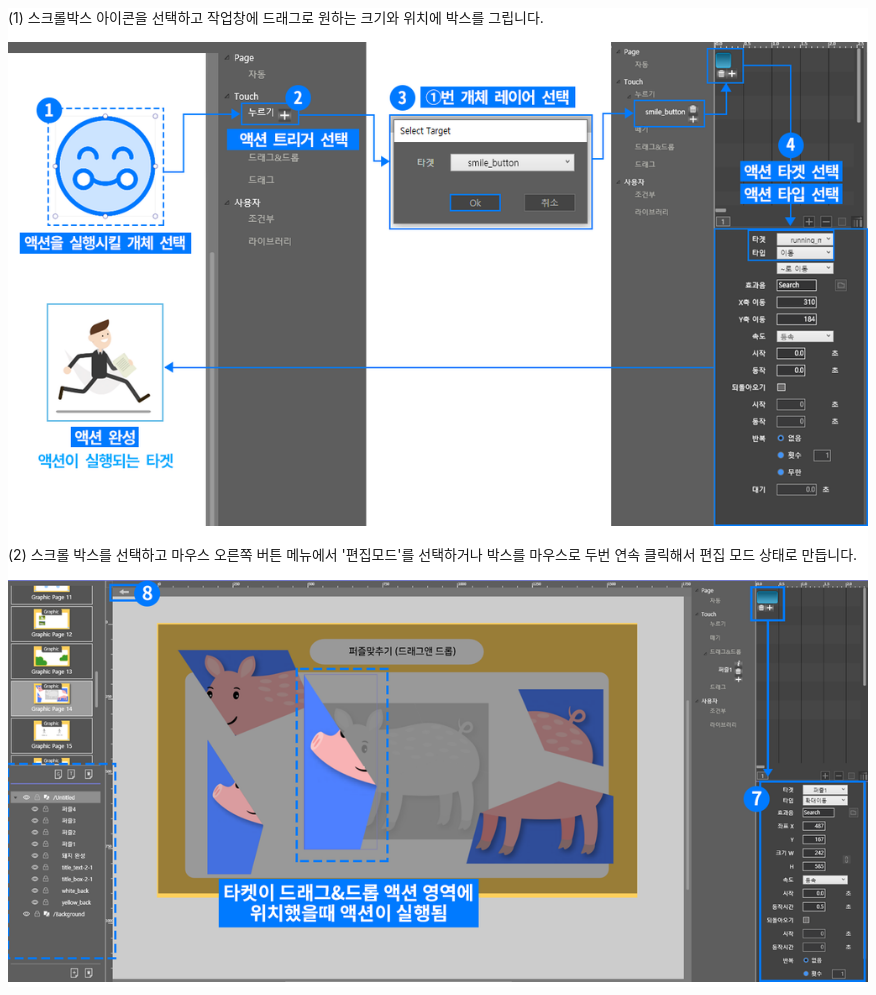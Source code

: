 \(1\) 스크롤박스 아이콘을 선택하고 작업창에 드래그로 원하는 크기와 위치에 박스를 그립니다.

![](../.gitbook/assets/2%20%286%29.png)

\(2\) 스크롤 박스를 선택하고 마우스 오른쪽 버튼 메뉴에서 '편집모드'를 선택하거나 박스를 마우스로 두번 연속 클릭해서 편집 모드 상태로 만듭니다.

![](../.gitbook/assets/4.png)
